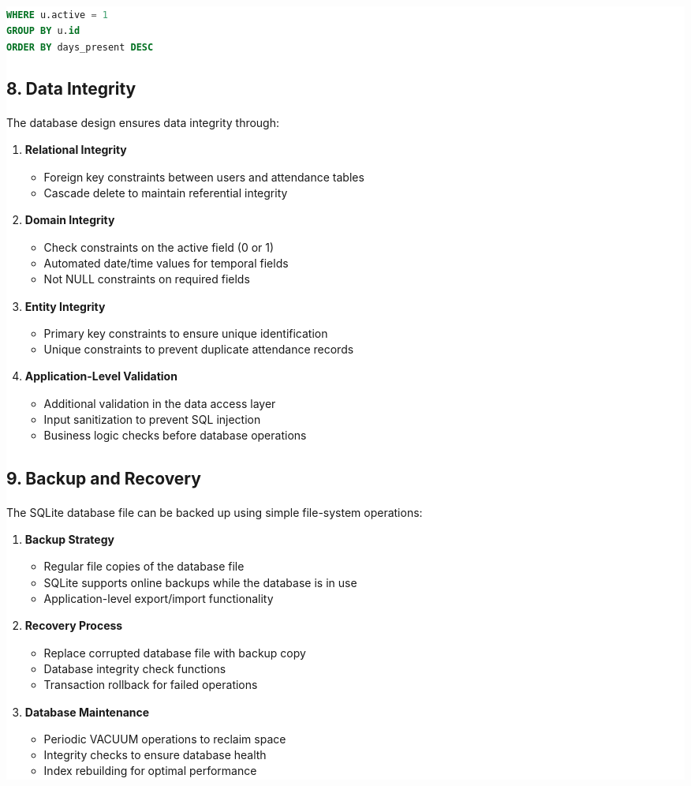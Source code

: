 ```sql
WHERE u.active = 1 
GROUP BY u.id 
ORDER BY days_present DESC
```

## 8. Data Integrity

The database design ensures data integrity through:

1. **Relational Integrity**
   - Foreign key constraints between users and attendance tables
   - Cascade delete to maintain referential integrity

2. **Domain Integrity**
   - Check constraints on the active field (0 or 1)
   - Automated date/time values for temporal fields
   - Not NULL constraints on required fields

3. **Entity Integrity**
   - Primary key constraints to ensure unique identification
   - Unique constraints to prevent duplicate attendance records

4. **Application-Level Validation**
   - Additional validation in the data access layer
   - Input sanitization to prevent SQL injection
   - Business logic checks before database operations

## 9. Backup and Recovery

The SQLite database file can be backed up using simple file-system operations:

1. **Backup Strategy**
   - Regular file copies of the database file
   - SQLite supports online backups while the database is in use
   - Application-level export/import functionality

2. **Recovery Process**
   - Replace corrupted database file with backup copy
   - Database integrity check functions
   - Transaction rollback for failed operations

3. **Database Maintenance**
   - Periodic VACUUM operations to reclaim space
   - Integrity checks to ensure database health
   - Index rebuilding for optimal performance
